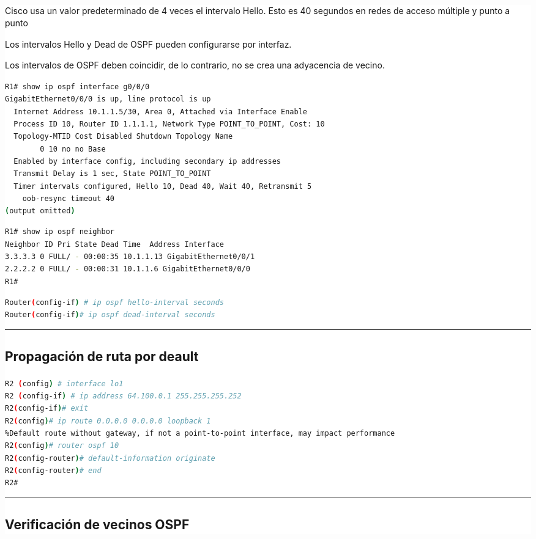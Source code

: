 Cisco usa un valor predeterminado de 4 veces el intervalo Hello. Esto es 40 segundos en redes de acceso múltiple y punto a punto

Los intervalos Hello y Dead de OSPF pueden configurarse por interfaz.

Los intervalos de OSPF deben coincidir, de lo contrario, no se crea una adyacencia de vecino.


```bash title="Timer intervals"
R1# show ip ospf interface g0/0/0
GigabitEthernet0/0/0 is up, line protocol is up 
  Internet Address 10.1.1.5/30, Area 0, Attached via Interface Enable
  Process ID 10, Router ID 1.1.1.1, Network Type POINT_TO_POINT, Cost: 10
  Topology-MTID Cost Disabled Shutdown Topology Name 
  	    0 10 no no Base 
  Enabled by interface config, including secondary ip addresses 
  Transmit Delay is 1 sec, State POINT_TO_POINT 
  Timer intervals configured, Hello 10, Dead 40, Wait 40, Retransmit 5
    oob-resync timeout 40
(output omitted)
```


```bash title="show ip ospf neighbor"
R1# show ip ospf neighbor 
Neighbor ID Pri State Dead Time  Address Interface 
3.3.3.3 0 FULL/ - 00:00:35 10.1.1.13 GigabitEthernet0/0/1
2.2.2.2 0 FULL/ - 00:00:31 10.1.1.6 GigabitEthernet0/0/0
R1#
```


```bash title="ospf hello/dead-interval"
Router(config-if) # ip ospf hello-interval seconds
Router(config-if)# ip ospf dead-interval seconds
```


----
## Propagación de ruta por deault


```bash title="default-information originate"
R2 (config) # interface lo1 
R2 (config-if) # ip address 64.100.0.1 255.255.255.252 
R2(config-if)# exit 
R2(config)# ip route 0.0.0.0 0.0.0.0 loopback 1 
%Default route without gateway, if not a point-to-point interface, may impact performance 
R2(config)# router ospf 10 
R2(config-router)# default-information originate 
R2(config-router)# end 
R2#
```

----
## Verificación de vecinos OSPF
